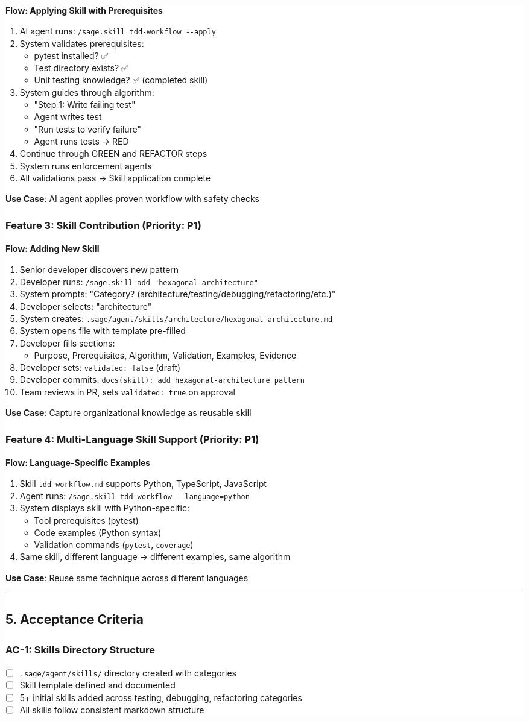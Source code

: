 **Flow: Applying Skill with Prerequisites**
1. AI agent runs: `/sage.skill tdd-workflow --apply`
2. System validates prerequisites:
   - pytest installed? ✅
   - Test directory exists? ✅
   - Unit testing knowledge? ✅ (completed skill)
3. System guides through algorithm:
   - "Step 1: Write failing test"
   - Agent writes test
   - "Run tests to verify failure"
   - Agent runs tests → RED
4. Continue through GREEN and REFACTOR steps
5. System runs enforcement agents
6. All validations pass → Skill application complete

**Use Case**: AI agent applies proven workflow with safety checks

### Feature 3: Skill Contribution (Priority: P1)

**Flow: Adding New Skill**
1. Senior developer discovers new pattern
2. Developer runs: `/sage.skill-add "hexagonal-architecture"`
3. System prompts: "Category? (architecture/testing/debugging/refactoring/etc.)"
4. Developer selects: "architecture"
5. System creates: `.sage/agent/skills/architecture/hexagonal-architecture.md`
6. System opens file with template pre-filled
7. Developer fills sections:
   - Purpose, Prerequisites, Algorithm, Validation, Examples, Evidence
8. Developer sets: `validated: false` (draft)
9. Developer commits: `docs(skill): add hexagonal-architecture pattern`
10. Team reviews in PR, sets `validated: true` on approval

**Use Case**: Capture organizational knowledge as reusable skill

### Feature 4: Multi-Language Skill Support (Priority: P1)

**Flow: Language-Specific Examples**
1. Skill `tdd-workflow.md` supports Python, TypeScript, JavaScript
2. Agent runs: `/sage.skill tdd-workflow --language=python`
3. System displays skill with Python-specific:
   - Tool prerequisites (pytest)
   - Code examples (Python syntax)
   - Validation commands (`pytest`, `coverage`)
4. Same skill, different language → different examples, same algorithm

**Use Case**: Reuse same technique across different languages

---

## 5. Acceptance Criteria

### AC-1: Skills Directory Structure
- [ ] `.sage/agent/skills/` directory created with categories
- [ ] Skill template defined and documented
- [ ] 5+ initial skills added across testing, debugging, refactoring categories
- [ ] All skills follow consistent markdown structure
